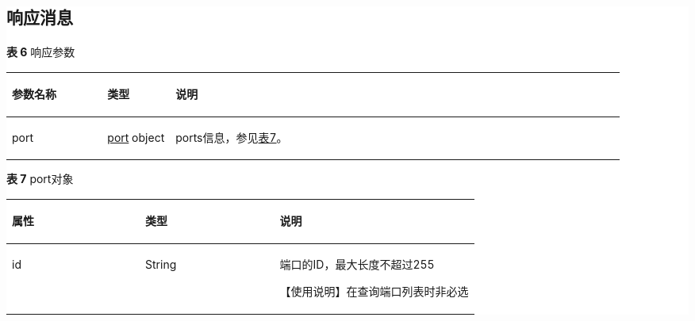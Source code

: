 ## 响应消息<a name="zh-cn_topic_0062207340_section59483605"></a>

**表 6**  响应参数

<a name="zh-cn_topic_0062207340_table42633357"></a>
<table><thead align="left"><tr id="zh-cn_topic_0062207340_row53195707"><th class="cellrowborder" valign="top" width="15.559999999999999%" id="mcps1.2.4.1.1"><p id="zh-cn_topic_0062207340_p13884972"><a name="zh-cn_topic_0062207340_p13884972"></a><a name="zh-cn_topic_0062207340_p13884972"></a>参数名称</p>
</th>
<th class="cellrowborder" valign="top" width="11.110000000000001%" id="mcps1.2.4.1.2"><p id="zh-cn_topic_0062207340_p50940942"><a name="zh-cn_topic_0062207340_p50940942"></a><a name="zh-cn_topic_0062207340_p50940942"></a>类型</p>
</th>
<th class="cellrowborder" valign="top" width="73.33%" id="mcps1.2.4.1.3"><p id="zh-cn_topic_0062207340_p21379907"><a name="zh-cn_topic_0062207340_p21379907"></a><a name="zh-cn_topic_0062207340_p21379907"></a>说明</p>
</th>
</tr>
</thead>
<tbody><tr id="zh-cn_topic_0062207340_row54050919"><td class="cellrowborder" valign="top" width="15.559999999999999%" headers="mcps1.2.4.1.1 "><p id="zh-cn_topic_0062207340_p16048282"><a name="zh-cn_topic_0062207340_p16048282"></a><a name="zh-cn_topic_0062207340_p16048282"></a>port</p>
</td>
<td class="cellrowborder" valign="top" width="11.110000000000001%" headers="mcps1.2.4.1.2 "><p id="zh-cn_topic_0062207340_p24842503"><a name="zh-cn_topic_0062207340_p24842503"></a><a name="zh-cn_topic_0062207340_p24842503"></a><a href="#table923516594178">port</a> object</p>
</td>
<td class="cellrowborder" valign="top" width="73.33%" headers="mcps1.2.4.1.3 "><p id="zh-cn_topic_0062207340_p51342761"><a name="zh-cn_topic_0062207340_p51342761"></a><a name="zh-cn_topic_0062207340_p51342761"></a>ports信息，参见<a href="#table923516594178">表7</a>。</p>
</td>
</tr>
</tbody>
</table>

**表 7**  port对象

<a name="table923516594178"></a>
<table><thead align="left"><tr id="row323595915177"><th class="cellrowborder" valign="top" width="28.499999999999996%" id="mcps1.2.4.1.1"><p id="p823545971716"><a name="p823545971716"></a><a name="p823545971716"></a>属性</p>
</th>
<th class="cellrowborder" valign="top" width="28.76%" id="mcps1.2.4.1.2"><p id="p12361759201719"><a name="p12361759201719"></a><a name="p12361759201719"></a>类型</p>
</th>
<th class="cellrowborder" valign="top" width="42.74%" id="mcps1.2.4.1.3"><p id="p10236459121717"><a name="p10236459121717"></a><a name="p10236459121717"></a>说明</p>
</th>
</tr>
</thead>
<tbody><tr id="row13166425145624"><td class="cellrowborder" valign="top" width="28.499999999999996%" headers="mcps1.2.4.1.1 "><p id="p28807446145658"><a name="p28807446145658"></a><a name="p28807446145658"></a>id</p>
</td>
<td class="cellrowborder" valign="top" width="28.76%" headers="mcps1.2.4.1.2 "><p id="p51701793145658"><a name="p51701793145658"></a><a name="p51701793145658"></a>String</p>
</td>
<td class="cellrowborder" valign="top" width="42.74%" headers="mcps1.2.4.1.3 "><p id="p5183528145658"><a name="p5183528145658"></a><a name="p5183528145658"></a>端口的ID，最大长度不超过255</p>
<p id="p189962619371"><a name="p189962619371"></a><a name="p189962619371"></a>【使用说明】在查询端口列表时非必选</p>
</td>
</tr>